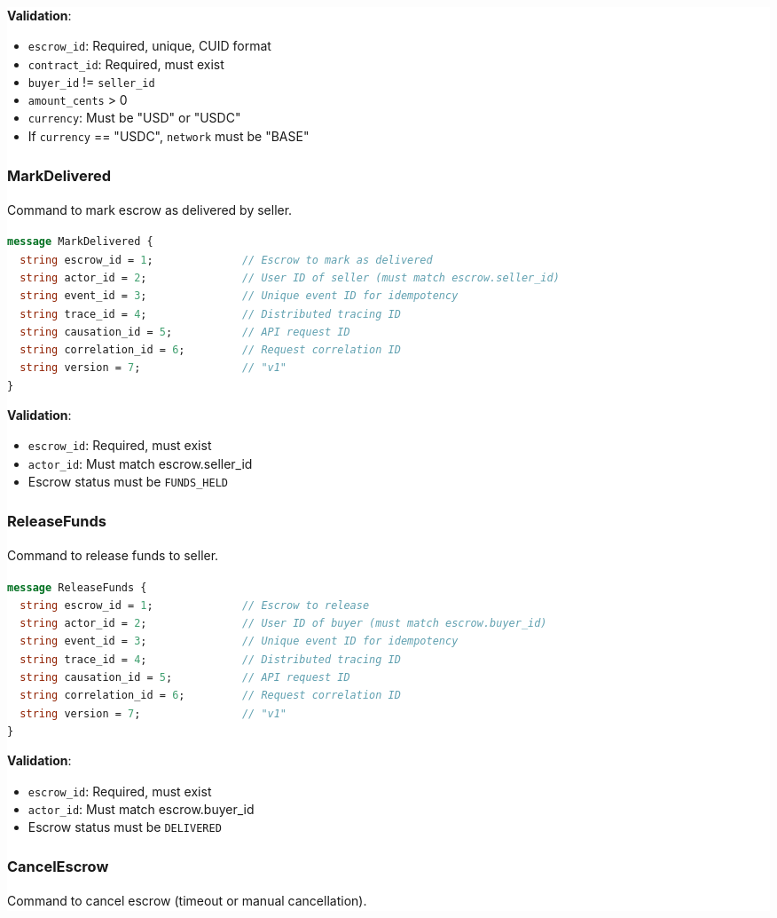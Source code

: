 **Validation**:

- `escrow_id`: Required, unique, CUID format
- `contract_id`: Required, must exist
- `buyer_id` != `seller_id`
- `amount_cents` > 0
- `currency`: Must be "USD" or "USDC"
- If `currency` == "USDC", `network` must be "BASE"

### MarkDelivered

Command to mark escrow as delivered by seller.

```protobuf
message MarkDelivered {
  string escrow_id = 1;              // Escrow to mark as delivered
  string actor_id = 2;               // User ID of seller (must match escrow.seller_id)
  string event_id = 3;               // Unique event ID for idempotency
  string trace_id = 4;               // Distributed tracing ID
  string causation_id = 5;           // API request ID
  string correlation_id = 6;         // Request correlation ID
  string version = 7;                // "v1"
}
```

**Validation**:

- `escrow_id`: Required, must exist
- `actor_id`: Must match escrow.seller_id
- Escrow status must be `FUNDS_HELD`

### ReleaseFunds

Command to release funds to seller.

```protobuf
message ReleaseFunds {
  string escrow_id = 1;              // Escrow to release
  string actor_id = 2;               // User ID of buyer (must match escrow.buyer_id)
  string event_id = 3;               // Unique event ID for idempotency
  string trace_id = 4;               // Distributed tracing ID
  string causation_id = 5;           // API request ID
  string correlation_id = 6;         // Request correlation ID
  string version = 7;                // "v1"
}
```

**Validation**:

- `escrow_id`: Required, must exist
- `actor_id`: Must match escrow.buyer_id
- Escrow status must be `DELIVERED`

### CancelEscrow

Command to cancel escrow (timeout or manual cancellation).
